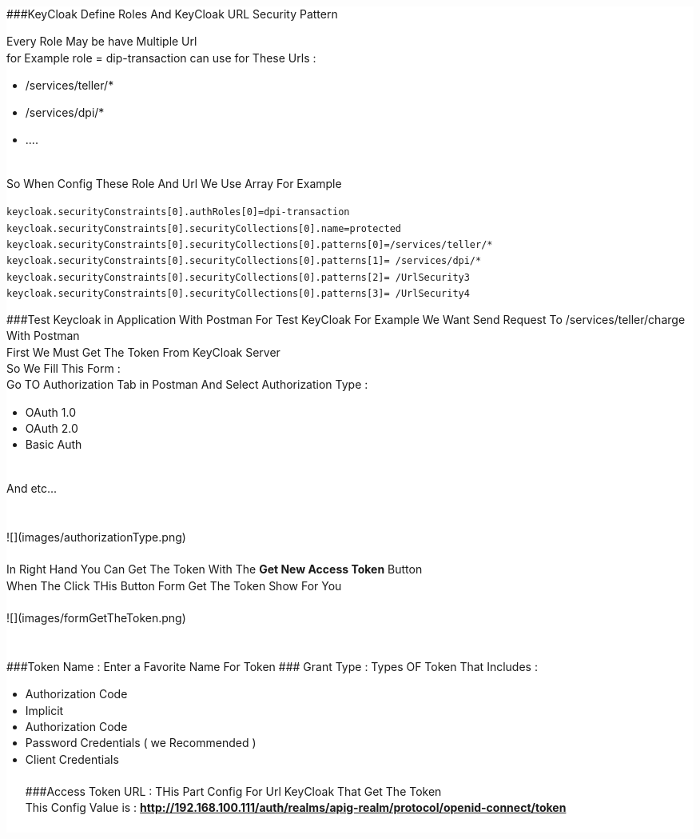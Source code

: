 ###KeyCloak Define Roles And KeyCloak URL Security Pattern

Every Role May be have Multiple Url <br/> 
for Example  role = dip-transaction can use for These Urls :

- /services/teller/*
  
-  /services/dpi/*
- ....
<br/>
So When Config These Role And Url We Use Array 
For Example

`````properties
keycloak.securityConstraints[0].authRoles[0]=dpi-transaction
keycloak.securityConstraints[0].securityCollections[0].name=protected
keycloak.securityConstraints[0].securityCollections[0].patterns[0]=/services/teller/*
keycloak.securityConstraints[0].securityCollections[0].patterns[1]= /services/dpi/*
keycloak.securityConstraints[0].securityCollections[0].patterns[2]= /UrlSecurity3
keycloak.securityConstraints[0].securityCollections[0].patterns[3]= /UrlSecurity4
``````
 
 
###Test Keycloak in Application With Postman
For Test KeyCloak For Example We Want Send Request To /services/teller/charge With Postman <br>
First We Must Get The Token From KeyCloak Server <br>
So We Fill This Form : <br/>
Go TO Authorization Tab in Postman And Select Authorization Type :
- OAuth 1.0
- OAuth 2.0
- Basic Auth 
<br>
And etc...<br/><br/><br>
 ![](images/authorizationType.png)
 <br/><br>
In Right Hand You Can Get The Token With The <b>Get New Access Token</b> Button 
<br/>
When The Click THis Button Form Get The Token Show For You <br><br>
 ![](images/formGetTheToken.png)
<br/><br/><br/>
 ###Token Name  :
 Enter a Favorite Name For Token
 ### Grant Type : 
 Types OF Token That Includes : <br/>
 
- Authorization Code
- Implicit
- Authorization Code
- Password Credentials ( we Recommended )
- Client Credentials
<br><br>
###Access Token URL :
THis Part Config For Url KeyCloak That Get The Token <br>
This Config Value is :
 <b>http://192.168.100.111/auth/realms/apig-realm/protocol/openid-connect/token</b>
 <br><br>
 